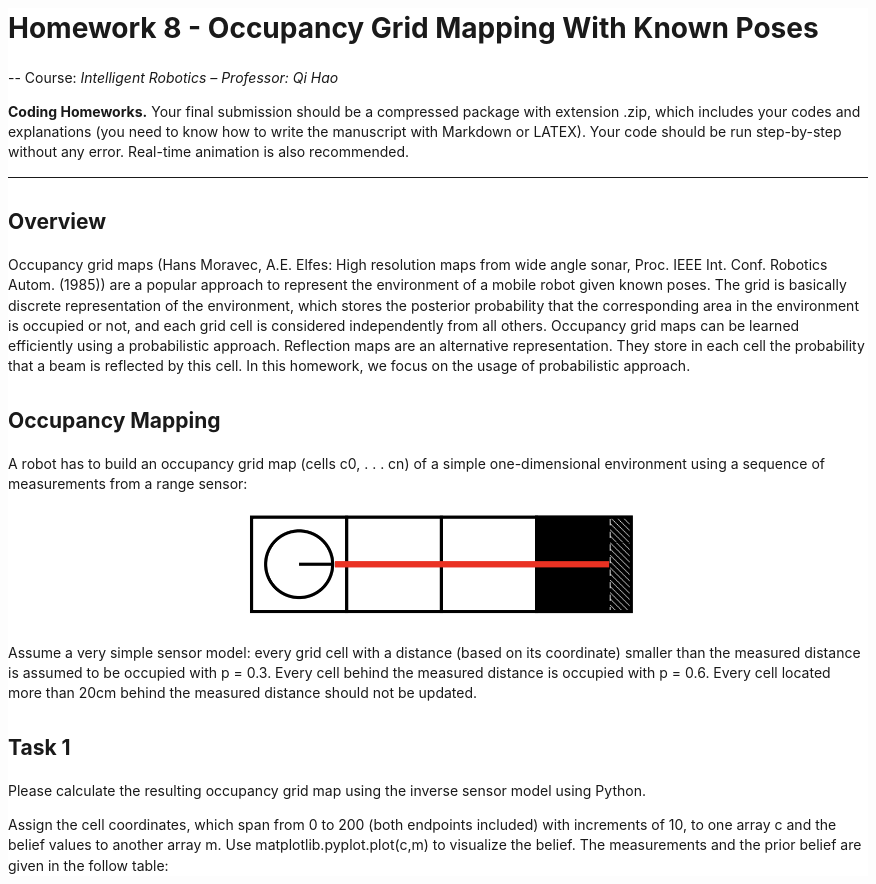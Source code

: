 # Homework 8 - Occupancy Grid Mapping With Known Poses

-- Course: *Intelligent Robotics – Professor: Qi Hao*

**Coding Homeworks.** Your final submission should be a compressed package with extension .zip, which includes your codes and explanations (you need to know how to write the manuscript with Markdown or LATEX). Your code should be run step-by-step without any error. Real-time animation is also recommended.

----

## Overview
Occupancy grid maps (Hans Moravec, A.E. Elfes: High resolution maps from wide angle sonar, Proc. IEEE Int. Conf. Robotics Autom. (1985)) are a popular approach to represent the environment of a mobile robot given known poses. The grid is basically discrete representation of the environment, which stores the posterior probability that the corresponding area in the environment is occupied or not, and each grid cell is considered independently from all others. Occupancy grid maps can be learned efficiently using a probabilistic approach. Reflection maps are an alternative representation. They store in each cell the probability that a beam is reflected by this cell. In this homework, we focus on the usage of probabilistic approach.


## Occupancy Mapping
A robot has to build an occupancy grid map (cells c0, . . . cn) of a simple one-dimensional environment using a sequence of measurements from a range sensor:

<div align=center> <img src=images/demo.png width=50%/> </div>


Assume a very simple sensor model: every grid cell with a distance (based on its coordinate) smaller than the measured distance is assumed to be occupied with p = 0.3. Every cell behind the measured distance is occupied with p = 0.6. Every cell located more than 20cm behind the measured distance should not be updated. 

## Task 1

Please calculate the resulting occupancy grid map using the inverse sensor model using Python.

Assign the cell coordinates, which span from 0 to 200 (both endpoints included) with increments of 10, to one array c and the belief values to another array m. Use matplotlib.pyplot.plot(c,m) to visualize the belief. The measurements and the prior belief are given in the follow table:
